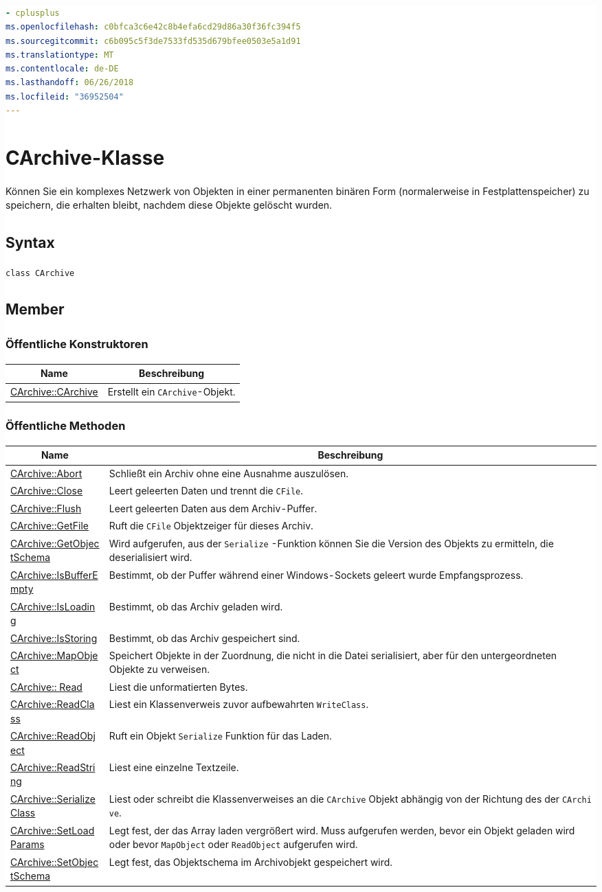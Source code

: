```yaml
- cplusplus
ms.openlocfilehash: c0bfca3c6e42c8b4efa6cd29d86a30f36fc394f5
ms.sourcegitcommit: c6b095c5f3de7533fd535d679bfee0503e5a1d91
ms.translationtype: MT
ms.contentlocale: de-DE
ms.lasthandoff: 06/26/2018
ms.locfileid: "36952504"
---
```

# <a name="carchive-class"></a>CArchive-Klasse
Können Sie ein komplexes Netzwerk von Objekten in einer permanenten binären Form (normalerweise in Festplattenspeicher) zu speichern, die erhalten bleibt, nachdem diese Objekte gelöscht wurden.  
  
## <a name="syntax"></a>Syntax  
  
```  
class CArchive  
```  
  
## <a name="members"></a>Member  
  
### <a name="public-constructors"></a>Öffentliche Konstruktoren  
  
|Name|Beschreibung|  
|----------|-----------------|  
|[CArchive::CArchive](#carchive)|Erstellt ein `CArchive`-Objekt.|  
  
### <a name="public-methods"></a>Öffentliche Methoden  
  
|Name|Beschreibung|  
|----------|-----------------|  
|[CArchive::Abort](#abort)|Schließt ein Archiv ohne eine Ausnahme auszulösen.|  
|[CArchive::Close](#close)|Leert geleerten Daten und trennt die `CFile`.|  
|[CArchive::Flush](#flush)|Leert geleerten Daten aus dem Archiv-Puffer.|  
|[CArchive::GetFile](#getfile)|Ruft die `CFile` Objektzeiger für dieses Archiv.|  
|[CArchive::GetObjectSchema](#getobjectschema)|Wird aufgerufen, aus der `Serialize` -Funktion können Sie die Version des Objekts zu ermitteln, die deserialisiert wird.|  
|[CArchive::IsBufferEmpty](#isbufferempty)|Bestimmt, ob der Puffer während einer Windows-Sockets geleert wurde Empfangsprozess.|  
|[CArchive::IsLoading](#isloading)|Bestimmt, ob das Archiv geladen wird.|  
|[CArchive::IsStoring](#isstoring)|Bestimmt, ob das Archiv gespeichert sind.|  
|[CArchive::MapObject](#mapobject)|Speichert Objekte in der Zuordnung, die nicht in die Datei serialisiert, aber für den untergeordneten Objekte zu verweisen.|  
|[CArchive:: Read](#read)|Liest die unformatierten Bytes.|  
|[CArchive::ReadClass](#readclass)|Liest ein Klassenverweis zuvor aufbewahrten `WriteClass`.|  
|[CArchive::ReadObject](#readobject)|Ruft ein Objekt `Serialize` Funktion für das Laden.|  
|[CArchive::ReadString](#readstring)|Liest eine einzelne Textzeile.|  
|[CArchive::SerializeClass](#serializeclass)|Liest oder schreibt die Klassenverweises an die `CArchive` Objekt abhängig von der Richtung des der `CArchive`.|  
|[CArchive::SetLoadParams](#setloadparams)|Legt fest, der das Array laden vergrößert wird. Muss aufgerufen werden, bevor ein Objekt geladen wird oder bevor `MapObject` oder `ReadObject` aufgerufen wird.|  
|[CArchive::SetObjectSchema](#setobjectschema)|Legt fest, das Objektschema im Archivobjekt gespeichert wird.|  